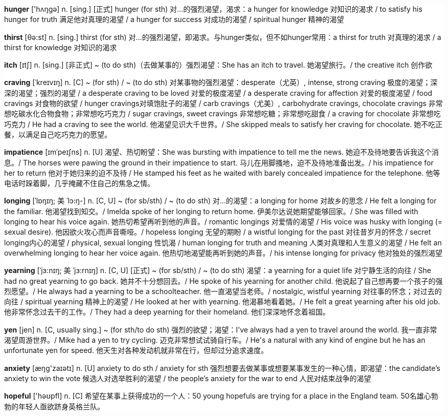 <span class="vocabulary">**hunger**</span> ['hʌŋɡə] 
<span class="definition">n. [sing.] [正式] hunger (for sth) 对…的强烈渴望，渴求：</span>a hunger for knowledge 对知识的渴求 / to satisfy his hunger for truth 满足他对真理的渴望 / a hunger for success 对成功的渴望 / spiritual hunger 精神的渴望

<span class="vocabulary">**thirst**</span> [θə:st] 
<span class="definition">n. [sing.] thirst (for sth) 对…的强烈渴望，即渴求。与hunger类似，但不如hunger常用：</span>a thirst for truth 对真理的渴求 / a thirst for knowledge 对知识的渴求
               
<span class="vocabulary">**itch**</span> [ɪtʃ]
<span class="definition">n. [sing.] [非正式] ~ (to do sth)（去做某事的）强烈渴望：</span>She has an itch to travel. 她渴望旅行。/ the creative itch 创作欲

<span class="vocabulary">**craving**</span> [ˈkreɪvɪŋ]
<span class="definition">n. [C] ~ (for sth) / ~ (to do sth) 对某事物的强烈渴望：</span>desperate（尤英）, intense, strong craving 极度的渴望；深深的渴望；强烈的渴望 / a desperate craving to be loved 对爱的极度渴望 / a desperate craving for affection 对爱的极度渴望 / food cravings 对食物的欲望 / hunger cravings对填饱肚子的渴望 / carb cravings（尤美）, carbohydrate cravings, chocolate cravings 非常想吃碳水化合物食物；非常想吃巧克力 / sugar cravings, sweet cravings 非常想吃糖；非常想吃甜食 / a craving for chocolate 非常想吃巧克力 / He had a craving to see the world. 他渴望见识大千世界。/ She skipped meals to satisfy her craving for chocolate. 她不吃正餐，以满足自己吃巧克力的愿望。
          
<span class="vocabulary">**impatience**</span> [ɪmˈpeɪʃns]
<span class="definition">n. [U] 渴望、热切盼望：</span>She was bursting with impatience to tell me the news. 她迫不及待地要告诉我这个消息。/ The horses were pawing the ground in their impatience to start. 马儿在用脚搔地，迫不及待地准备出发。/ his impatience for her to return 他对于她归来的迫不及待 / He stamped his feet as he waited with barely concealed impatience for the telephone. 他等电话时跺着脚，几乎掩藏不住自己的焦急之情。

<span class="vocabulary">**longing**</span> [ˈlɒŋɪŋ; 美 ˈlɔ:ŋ-]
<span class="definition">n. [C, U] ~ (for sb/sth) / ~ (to do sth) 对…的渴望：</span>a longing for home 对故乡的思念 / He felt a longing for the familiar. 他渴望找到知交。/ Imelda spoke of her longing to return home. 伊美尔达说她期望能够回家。/ She was filled with longing to hear his voice again. 她热切希望再听到他的声音。/ romantic longings 对爱情的渴望 / His voice was husky with longing (= sexual desire). 他因欲火攻心而声音嘶哑。/ hopeless longing 无望的期盼 / a wistful longing for the past 对往昔岁月的怀念 / secret longing内心的渴望 / physical, sexual longing 性饥渴 / human longing for truth and meaning 人类对真理和人生意义的渴望 / He felt an overwhelming longing to hear her voice again. 他热切地渴望能再听到她的声音。/ his intense longing for privacy 他对独处的强烈渴望

<span class="vocabulary">**yearning**</span> [ˈjɜ:nɪŋ; 美 ˈjɜ:rnɪŋ]
<span class="definition">n. [C, U] [正式] ~ (for sb/sth) / ~ (to do sth) 渴望：</span>a yearning for a quiet life 对宁静生活的向往 / She had no great yearning to go back. 她并不十分想回去。/ He spoke of his yearning for another child. 他说起了自己想再要一个孩子的强烈愿望。/ He always had a yearning to be a schoolteacher. 他一直渴望当老师。/ nostalgic, wistful yearning 对往事的怀念；对过去的向往 / spiritual yearning 精神上的渴望 / He looked at her with yearning. 他渴慕地看着她。/ He felt a great yearning after his old job. 他非常怀念过去干的工作。/ They had a deep yearning for their homeland. 他们深深地怀念着祖国。
           
<span class="vocabulary">**yen**</span> [jen]
<span class="definition">n. [C, usually sing.] ~ (for sth/to do sth) 强烈的欲望；渴望：</span>I've always had a yen to travel around the world. 我一直非常渴望周游世界。/ Mike had a yen to try cycling. 迈克非常想试试骑自行车。/ He's a natural with any kind of engine but he has an unfortunate yen for speed. 他天生对各种发动机就非常在行，但却过分追求速度。

<span class="vocabulary">**anxiety**</span> [æŋɡ'zaɪətɪ] 
<span class="definition">n. [U] anxiety to do sth / anxiety for sth 强烈想要去做某事或想要某事发生的一种心情，即渴望：</span>the candidate’s anxiety to win the vote 候选人对选举胜利的渴望 / the people’s anxiety for the war to end 人民对结束战争的渴望

<span class="vocabulary">**hopeful**</span> ['həʊpfl] 
<span class="definition">n. [C] 希望在某事上获得成功的一个人：</span>50 young hopefuls are trying for a place in the England team. 50名雄心勃勃的年轻人亟欲跻身英格兰队。

